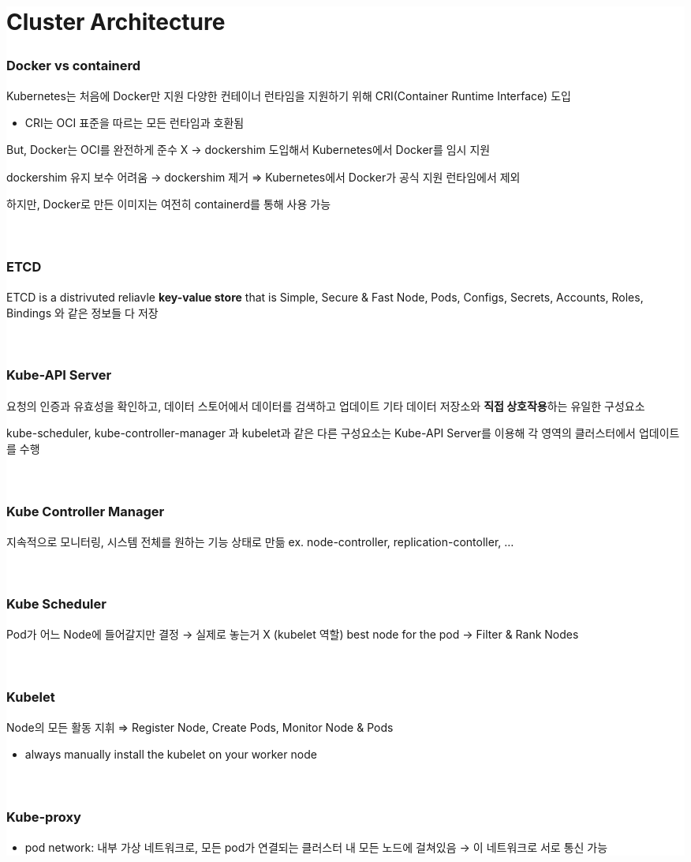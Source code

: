 # Cluster Architecture

### Docker vs containerd
Kubernetes는 처음에 Docker만 지원
다양한 컨테이너 런타임을 지원하기 위해 CRI(Container Runtime Interface) 도입
- CRI는 OCI 표준을 따르는 모든 런타임과 호환됨

But, Docker는 OCI를 완전하게 준수 X → dockershim 도입해서 Kubernetes에서 Docker를 임시 지원

dockershim 유지 보수 어려움 → dockershim 제거
⇒ Kubernetes에서 Docker가 공식 지원 런타임에서 제외

하지만, Docker로 만든 이미지는 여전히 containerd를 통해 사용 가능

<br>

### ETCD
ETCD is a distrivuted reliavle **key-value store** that is Simple, Secure & Fast
Node, Pods, Configs, Secrets, Accounts, Roles, Bindings 와 같은 정보들 다 저장

<br>

### Kube-API Server
요청의 인증과 유효성을 확인하고, 데이터 스토어에서 데이터를 검색하고 업데이트
기타 데이터 저장소와 **직접 상호작용**하는 유일한 구성요소

kube-scheduler, kube-controller-manager 과 kubelet과 같은 
다른 구성요소는 Kube-API Server를 이용해 각 영역의 클러스터에서 업데이트를 수행

<br>

### Kube Controller Manager
지속적으로 모니터링, 시스템 전체를 원하는 기능 상태로 만듦
ex. node-controller, replication-contoller, …


<br>

### Kube Scheduler
Pod가 어느 Node에  들어갈지만 결정 → 실제로 놓는거 X (kubelet 역할)
best node for the pod → Filter & Rank Nodes


<br>

### Kubelet
Node의 모든 활동 지휘 ⇒ Register Node, Create Pods, Monitor Node & Pods

- always manually install the kubelet on your worker node


<br>

### Kube-proxy
- pod network: 내부 가상 네트워크로, 모든 pod가 연결되는 클러스터 내 모든 노드에 걸쳐있음 → 이 네트워크로 서로 통신 가능

